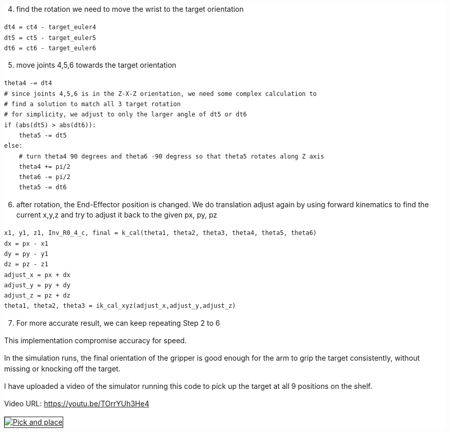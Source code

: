 4. find the rotation we need to move the wrist to the target orientation
```
dt4 = ct4 - target_euler4
dt5 = ct5 - target_euler5
dt6 = ct6 - target_euler6
```

5. move joints 4,5,6 towards the target orientation
```
theta4 -= dt4
# since joints 4,5,6 is in the Z-X-Z orientation, we need some complex calculation to
# find a solution to match all 3 target rotation
# for simplicity, we adjust to only the larger angle of dt5 or dt6
if (abs(dt5) > abs(dt6)):
    theta5 -= dt5
else:
    # turn theta4 90 degrees and theta6 -90 degress so that theta5 rotates along Z axis
    theta4 += pi/2
    theta6 -= pi/2
    theta5 -= dt6
```

6. after rotation, the End-Effector position is changed. We do translation adjust again by using forward kinematics to find the current x,y,z and try to adjust it back to the given px, py, pz
```
x1, y1, z1, Inv_R0_4_c, final = k_cal(theta1, theta2, theta3, theta4, theta5, theta6)
dx = px - x1
dy = py - y1
dz = pz - z1
adjust_x = px + dx
adjust_y = py + dy
adjust_z = pz + dz
theta1, theta2, theta3 = ik_cal_xyz(adjust_x,adjust_y,adjust_z)
```

7. For more accurate result, we can keep repeating Step 2 to 6

This implementation compromise accuracy for speed.

In the simulation runs, the final orientation of the gripper is good enough for the arm to grip the target consistently, without missing or knocking off the target.

I have uploaded a video of the simulator running this code to pick up the target at all 9 positions on the shelf.

Video URL: https://youtu.be/TOrrYUh3He4

<a href="http://www.youtube.com/watch?feature=player_embedded&v=TOrrYUh3He4" target="_blank"><img src="http://img.youtube.com/vi/TOrrYUh3He4/0.jpg"
alt="Pick and place" width="240" height="180" border="1" /></a>
